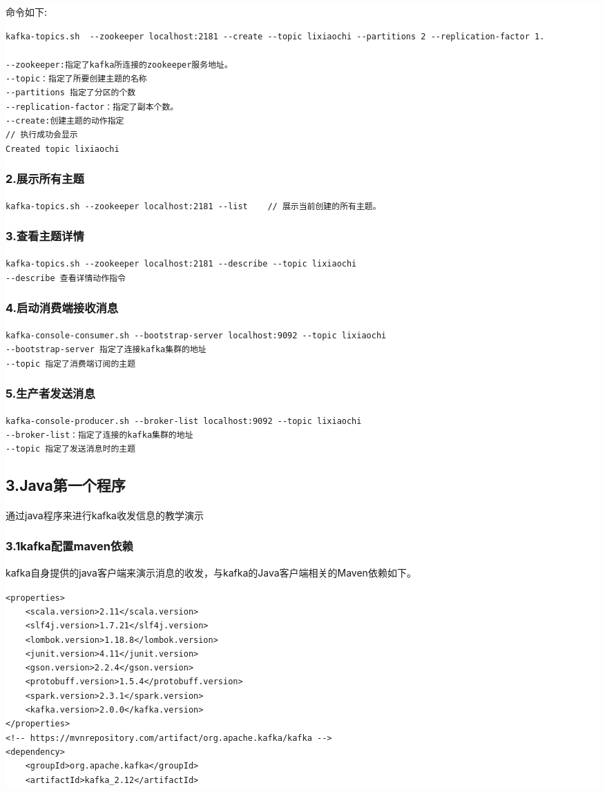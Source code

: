 命令如下:

```
kafka-topics.sh  --zookeeper localhost:2181 --create --topic lixiaochi --partitions 2 --replication-factor 1.

--zookeeper:指定了kafka所连接的zookeeper服务地址。
--topic：指定了所要创建主题的名称
--partitions 指定了分区的个数
--replication-factor：指定了副本个数。
--create:创建主题的动作指定
// 执行成功会显示
Created topic lixiaochi
```

### 2.展示所有主题

```
kafka-topics.sh --zookeeper localhost:2181 --list    // 展示当前创建的所有主题。
```

### 3.查看主题详情

```
kafka-topics.sh --zookeeper localhost:2181 --describe --topic lixiaochi
--describe 查看详情动作指令
```

### 4.启动消费端接收消息

```
kafka-console-consumer.sh --bootstrap-server localhost:9092 --topic lixiaochi
--bootstrap-server 指定了连接kafka集群的地址
--topic 指定了消费端订阅的主题
```

### 5.生产者发送消息

```
kafka-console-producer.sh --broker-list localhost:9092 --topic lixiaochi
--broker-list：指定了连接的kafka集群的地址
--topic 指定了发送消息时的主题
```

## 3.Java第一个程序

通过java程序来进行kafka收发信息的教学演示

### 3.1kafka配置maven依赖

​	kafka自身提供的java客户端来演示消息的收发，与kafka的Java客户端相关的Maven依赖如下。

```
<properties>
    <scala.version>2.11</scala.version>
    <slf4j.version>1.7.21</slf4j.version>
    <lombok.version>1.18.8</lombok.version>
    <junit.version>4.11</junit.version>
    <gson.version>2.2.4</gson.version>
    <protobuff.version>1.5.4</protobuff.version>
    <spark.version>2.3.1</spark.version>
	<kafka.version>2.0.0</kafka.version>
</properties>
<!-- https://mvnrepository.com/artifact/org.apache.kafka/kafka -->
<dependency>
    <groupId>org.apache.kafka</groupId>
    <artifactId>kafka_2.12</artifactId>
```